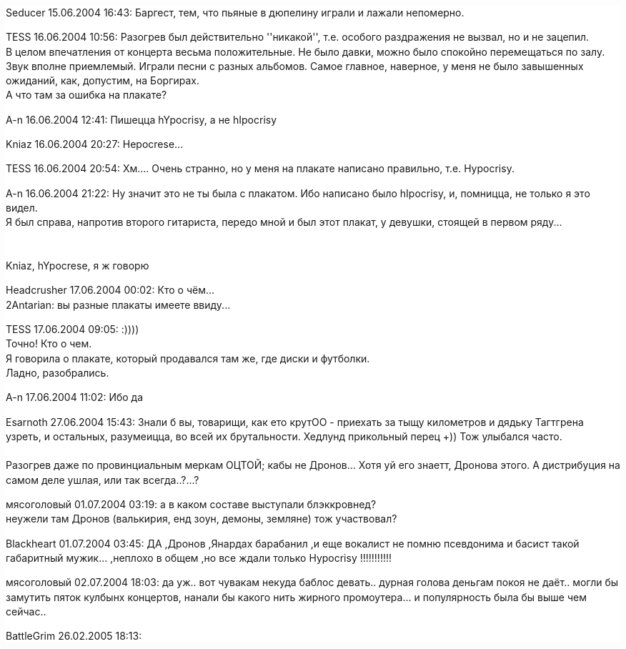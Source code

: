 Seducer 15.06.2004 16:43:
Баргест, тем, что пьяные в дюпелину играли и лажали непомерно.

TESS 16.06.2004 10:56:
Разогрев был действительно ''никакой'', т.е. особого раздражения не вызвал, но и не зацепил.<BR>В целом впечатления от концерта весьма положительные. Не было давки, можно было спокойно перемещаться по залу. Звук вполне приемлемый. Играли песни с разных альбомов. Самое главное, наверное, у меня не было завышенных ожиданий, как, допустим, на Боргирах.<BR>А что там за ошибка на плакате?<BR>

A-n 16.06.2004 12:41:
Пишецца hYpocrisy, а не hIpocrisy

Kniaz 16.06.2004 20:27:
Hepocrese...

TESS 16.06.2004 20:54:
Хм…. Очень странно, но у меня на плакате написано правильно, т.е. Hypocrisy.

A-n 16.06.2004 21:22:
Ну значит это не ты была с плакатом. Ибо написано было hIpocrisy, и, помницца, не только я это видел.<BR>      Я был справа, напротив второго гитариста, передо мной и был этот плакат, у девушки, стоящей в первом ряду... <BR><BR><BR>Kniaz, hYpocrese,  я ж говорю

Headcrusher 17.06.2004 00:02:
Кто о чём...<BR>2Antarian: вы разные плакаты имеете ввиду...

TESS 17.06.2004 09:05:
:))))<BR>Точно! Кто о чем.<BR>Я говорила о плакате, который продавался там же, где диски и футболки.<BR>Ладно, разобрались.

A-n 17.06.2004 11:02:
Ибо да

Esarnoth 27.06.2004 15:43:
Знали б вы, товарищи, как ето крутОО - приехать за тыщу километров и дядьку Тагтгрена узреть, и остальных, разумеицца, во всей их брутальности. Хедлунд прикольный перец +)) Тож улыбался часто.<BR><BR>Разогрев даже по провинциальным меркам ОЦТОЙ; кабы не Дронов... Хотя уй его знаетт, Дронова этого. А дистрибуция на самом деле ушлая, или так всегда..?...?

мясоголовый 01.07.2004 03:19:
а в каком составе выступали блэккровнед?<BR>неужели там Дронов (валькирия, енд зоун, демоны, земляне) тож участвовал?

Blackheart 01.07.2004 03:45:
ДА ,Дронов ,Янардах барабанил ,и еще вокалист не помню псевдонима и басист такой габаритный мужик... ,неплохо в общем ,но все ждали только Hypocrisy !!!!!!!!!!!

мясоголовый 02.07.2004 18:03:
да уж.. вот чувакам некуда баблос девать.. дурная голова деньгам покоя не даёт.. могли бы замутить пяток кулбынх концертов, нанали бы какого нить жирного промоутера... и популярность была бы выше чем сейчас..

BattleGrim 26.02.2005 18:13:
